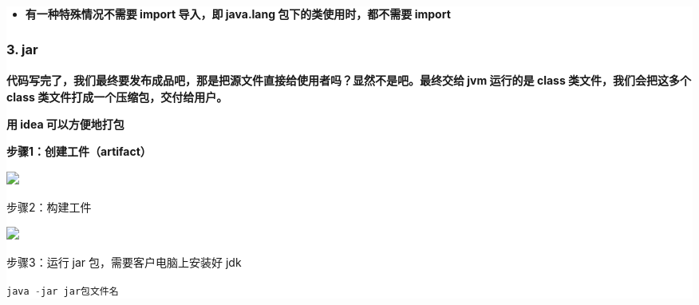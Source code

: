 
* **有一种特殊情况不需要 import 导入，即 java.lang 包下的类使用时，都不需要 import**

### 3. jar


**代码写完了，我们最终要发布成品吧，那是把源文件直接给使用者吗？显然不是吧。最终交给 jvm 运行的是 class 类文件，我们会把这多个 class 类文件打成一个压缩包，交付给用户。**

**用 idea 可以方便地打包**

**步骤1：创建工件（artifact）**

![](https://raw.githubusercontent.com/1203952894/cloudimg/main/20220826090527.png)

步骤2：构建工件

![](https://raw.githubusercontent.com/1203952894/cloudimg/main/20220826090558.png)

步骤3：运行 jar 包，需要客户电脑上安装好 jdk

```java
java -jar jar包文件名
```
